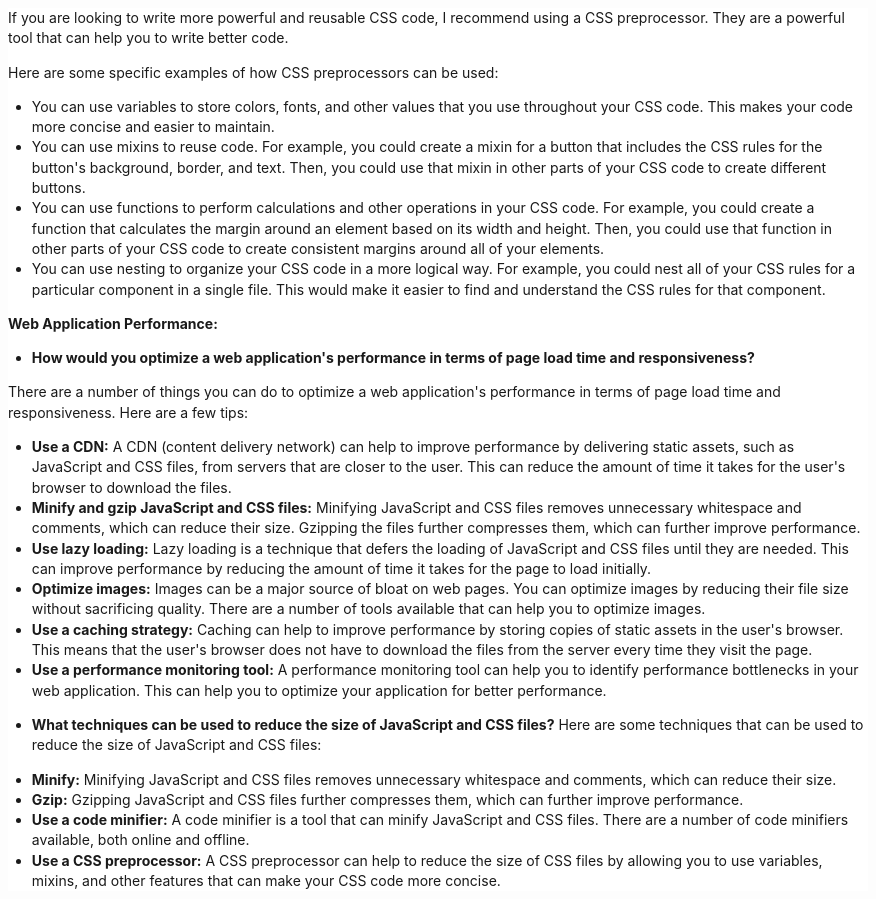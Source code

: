 If you are looking to write more powerful and reusable CSS code, I recommend using a CSS preprocessor. They are a powerful tool that can help you to write better code.

Here are some specific examples of how CSS preprocessors can be used:

- You can use variables to store colors, fonts, and other values that you use throughout your CSS code. This makes your code more concise and easier to maintain.
- You can use mixins to reuse code. For example, you could create a mixin for a button that includes the CSS rules for the button's background, border, and text. Then, you could use that mixin in other parts of your CSS code to create different buttons.
- You can use functions to perform calculations and other operations in your CSS code. For example, you could create a function that calculates the margin around an element based on its width and height. Then, you could use that function in other parts of your CSS code to create consistent margins around all of your elements.
- You can use nesting to organize your CSS code in a more logical way. For example, you could nest all of your CSS rules for a particular component in a single file. This would make it easier to find and understand the CSS rules for that component.

**Web Application Performance:**

- **How would you optimize a web application's performance in terms of page load time and responsiveness?**

There are a number of things you can do to optimize a web application's performance in terms of page load time and responsiveness. Here are a few tips:

- **Use a CDN:** A CDN (content delivery network) can help to improve performance by delivering static assets, such as JavaScript and CSS files, from servers that are closer to the user. This can reduce the amount of time it takes for the user's browser to download the files.
- **Minify and gzip JavaScript and CSS files:** Minifying JavaScript and CSS files removes unnecessary whitespace and comments, which can reduce their size. Gzipping the files further compresses them, which can further improve performance.
- **Use lazy loading:** Lazy loading is a technique that defers the loading of JavaScript and CSS files until they are needed. This can improve performance by reducing the amount of time it takes for the page to load initially.
- **Optimize images:** Images can be a major source of bloat on web pages. You can optimize images by reducing their file size without sacrificing quality. There are a number of tools available that can help you to optimize images.
- **Use a caching strategy:** Caching can help to improve performance by storing copies of static assets in the user's browser. This means that the user's browser does not have to download the files from the server every time they visit the page.
- **Use a performance monitoring tool:** A performance monitoring tool can help you to identify performance bottlenecks in your web application. This can help you to optimize your application for better performance.

* **What techniques can be used to reduce the size of JavaScript and CSS files?**
  Here are some techniques that can be used to reduce the size of JavaScript and CSS files:

- **Minify:** Minifying JavaScript and CSS files removes unnecessary whitespace and comments, which can reduce their size.
- **Gzip:** Gzipping JavaScript and CSS files further compresses them, which can further improve performance.
- **Use a code minifier:** A code minifier is a tool that can minify JavaScript and CSS files. There are a number of code minifiers available, both online and offline.
- **Use a CSS preprocessor:** A CSS preprocessor can help to reduce the size of CSS files by allowing you to use variables, mixins, and other features that can make your CSS code more concise.

